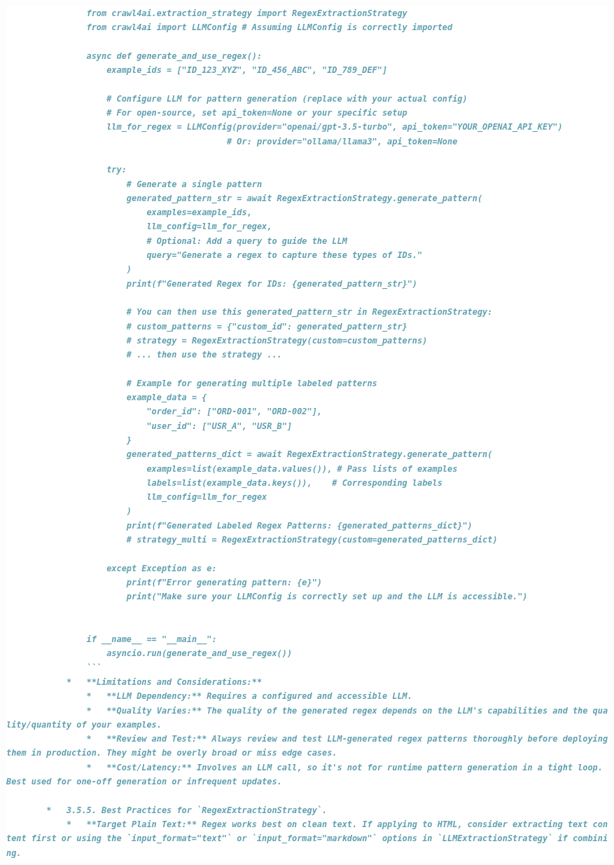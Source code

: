```markdown
                from crawl4ai.extraction_strategy import RegexExtractionStrategy
                from crawl4ai import LLMConfig # Assuming LLMConfig is correctly imported

                async def generate_and_use_regex():
                    example_ids = ["ID_123_XYZ", "ID_456_ABC", "ID_789_DEF"]
                    
                    # Configure LLM for pattern generation (replace with your actual config)
                    # For open-source, set api_token=None or your specific setup
                    llm_for_regex = LLMConfig(provider="openai/gpt-3.5-turbo", api_token="YOUR_OPENAI_API_KEY") 
                                            # Or: provider="ollama/llama3", api_token=None

                    try:
                        # Generate a single pattern
                        generated_pattern_str = await RegexExtractionStrategy.generate_pattern(
                            examples=example_ids,
                            llm_config=llm_for_regex,
                            # Optional: Add a query to guide the LLM
                            query="Generate a regex to capture these types of IDs."
                        )
                        print(f"Generated Regex for IDs: {generated_pattern_str}")

                        # You can then use this generated_pattern_str in RegexExtractionStrategy:
                        # custom_patterns = {"custom_id": generated_pattern_str}
                        # strategy = RegexExtractionStrategy(custom=custom_patterns)
                        # ... then use the strategy ...

                        # Example for generating multiple labeled patterns
                        example_data = {
                            "order_id": ["ORD-001", "ORD-002"],
                            "user_id": ["USR_A", "USR_B"]
                        }
                        generated_patterns_dict = await RegexExtractionStrategy.generate_pattern(
                            examples=list(example_data.values()), # Pass lists of examples
                            labels=list(example_data.keys()),    # Corresponding labels
                            llm_config=llm_for_regex
                        )
                        print(f"Generated Labeled Regex Patterns: {generated_patterns_dict}")
                        # strategy_multi = RegexExtractionStrategy(custom=generated_patterns_dict)

                    except Exception as e:
                        print(f"Error generating pattern: {e}")
                        print("Make sure your LLMConfig is correctly set up and the LLM is accessible.")


                if __name__ == "__main__":
                    asyncio.run(generate_and_use_regex())
                ```
            *   **Limitations and Considerations:**
                *   **LLM Dependency:** Requires a configured and accessible LLM.
                *   **Quality Varies:** The quality of the generated regex depends on the LLM's capabilities and the quality/quantity of your examples.
                *   **Review and Test:** Always review and test LLM-generated regex patterns thoroughly before deploying them in production. They might be overly broad or miss edge cases.
                *   **Cost/Latency:** Involves an LLM call, so it's not for runtime pattern generation in a tight loop. Best used for one-off generation or infrequent updates.

        *   3.5.5. Best Practices for `RegexExtractionStrategy`.
            *   **Target Plain Text:** Regex works best on clean text. If applying to HTML, consider extracting text content first or using the `input_format="text"` or `input_format="markdown"` options in `LLMExtractionStrategy` if combining.
```